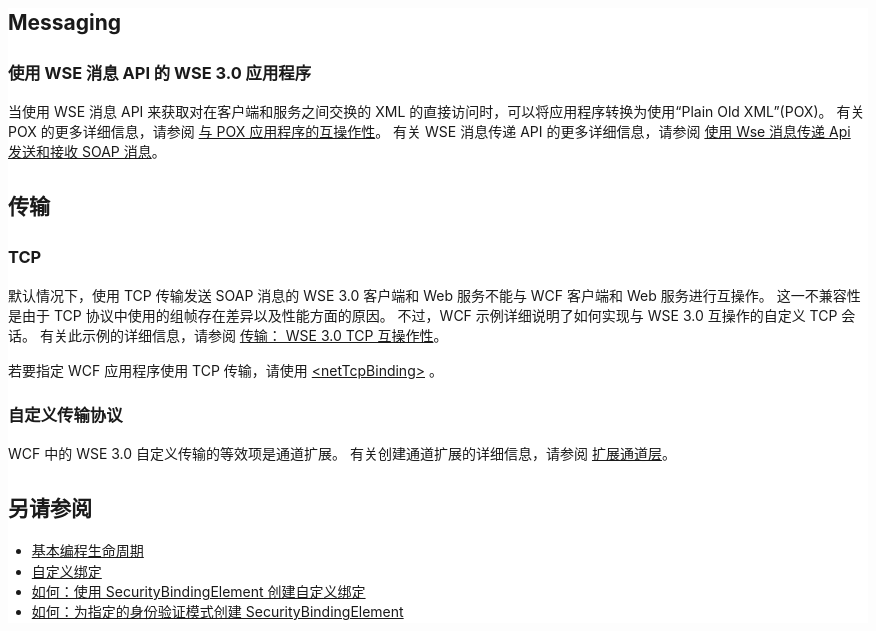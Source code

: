 ## <a name="messaging"></a>Messaging  
  
### <a name="wse-30-applications-that-use-the-wse-messaging-api"></a>使用 WSE 消息 API 的 WSE 3.0 应用程序  

 当使用 WSE 消息 API 来获取对在客户端和服务之间交换的 XML 的直接访问时，可以将应用程序转换为使用“Plain Old XML”(POX)。 有关 POX 的更多详细信息，请参阅 [与 POX 应用程序的互操作性](interoperability-with-pox-applications.md)。 有关 WSE 消息传递 API 的更多详细信息，请参阅 [使用 Wse 消息传递 Api 发送和接收 SOAP 消息](/previous-versions/dotnet/netframework-2.0/aa529293(v=msdn.10))。  
  
## <a name="transports"></a>传输  
  
### <a name="tcp"></a>TCP  

 默认情况下，使用 TCP 传输发送 SOAP 消息的 WSE 3.0 客户端和 Web 服务不能与 WCF 客户端和 Web 服务进行互操作。 这一不兼容性是由于 TCP 协议中使用的组帧存在差异以及性能方面的原因。 不过，WCF 示例详细说明了如何实现与 WSE 3.0 互操作的自定义 TCP 会话。 有关此示例的详细信息，请参阅 [传输： WSE 3.0 TCP 互操作性](../samples/transport-wse-3-0-tcp-interoperability.md)。  
  
 若要指定 WCF 应用程序使用 TCP 传输，请使用 [\<netTcpBinding>](../../configure-apps/file-schema/wcf/nettcpbinding.md) 。  
  
### <a name="custom-transport"></a>自定义传输协议  

 WCF 中的 WSE 3.0 自定义传输的等效项是通道扩展。 有关创建通道扩展的详细信息，请参阅 [扩展通道层](../extending/extending-the-channel-layer.md)。  
  
## <a name="see-also"></a>另请参阅

- [基本编程生命周期](../basic-programming-lifecycle.md)
- [自定义绑定](../extending/custom-bindings.md)
- [如何：使用 SecurityBindingElement 创建自定义绑定](how-to-create-a-custom-binding-using-the-securitybindingelement.md)
- [如何：为指定的身份验证模式创建 SecurityBindingElement](how-to-create-a-securitybindingelement-for-a-specified-authentication-mode.md)
